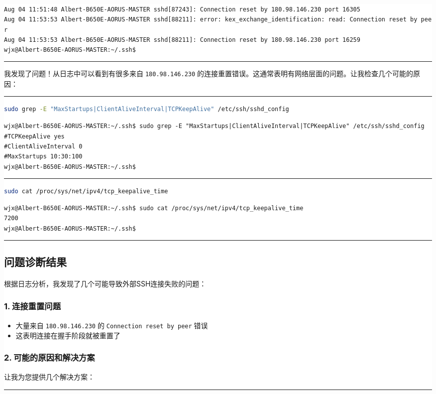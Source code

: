 ```
Aug 04 11:51:48 Albert-B650E-AORUS-MASTER sshd[87243]: Connection reset by 180.98.146.230 port 16305
Aug 04 11:53:53 Albert-B650E-AORUS-MASTER sshd[88211]: error: kex_exchange_identification: read: Connection reset by peer
Aug 04 11:53:53 Albert-B650E-AORUS-MASTER sshd[88211]: Connection reset by 180.98.146.230 port 16259
wjx@Albert-B650E-AORUS-MASTER:~/.ssh$
```

---

我发现了问题！从日志中可以看到有很多来自 `180.98.146.230` 的连接重置错误。这通常表明有网络层面的问题。让我检查几个可能的原因：


---

```bash
sudo grep -E "MaxStartups|ClientAliveInterval|TCPKeepAlive" /etc/ssh/sshd_config
```

```
wjx@Albert-B650E-AORUS-MASTER:~/.ssh$ sudo grep -E "MaxStartups|ClientAliveInterval|TCPKeepAlive" /etc/ssh/sshd_config
#TCPKeepAlive yes
#ClientAliveInterval 0
#MaxStartups 10:30:100
wjx@Albert-B650E-AORUS-MASTER:~/.ssh$
```

---

```bash
sudo cat /proc/sys/net/ipv4/tcp_keepalive_time
```

```
wjx@Albert-B650E-AORUS-MASTER:~/.ssh$ sudo cat /proc/sys/net/ipv4/tcp_keepalive_time
7200
wjx@Albert-B650E-AORUS-MASTER:~/.ssh$
```

---

## 问题诊断结果

根据日志分析，我发现了几个可能导致外部SSH连接失败的问题：

### 1. **连接重置问题**
- 大量来自 `180.98.146.230` 的 `Connection reset by peer` 错误
- 这表明连接在握手阶段就被重置了

### 2. **可能的原因和解决方案**

让我为您提供几个解决方案：


---